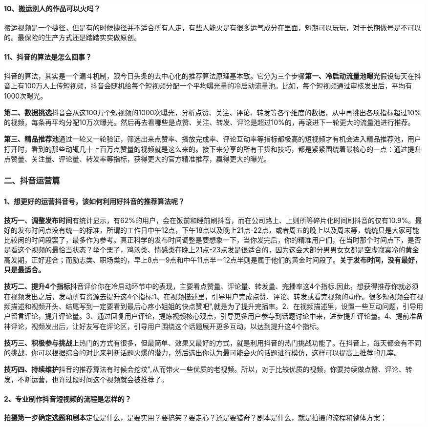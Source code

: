 #### 10、搬运别人的作品可以火吗？
搬运视频是一个捷径，但是有的时候捷径并不适合所有人走，有些人能火是有很多运气成分在里面，短期可以玩玩，对于长期做号是不可以的。最保险的生产方式还是踏踏实实做原创。
​​
​

#### 11、抖音的算法是怎么回事？
抖音的算法，其实是一个漏斗机制，跟今日头条的去中心化的推荐算法原理基本致。它分为三个步骤
​**第一、冷启动流量池曝光**
​假设每天在抖音上有100万人上传短视频，抖音会随机给每个短视频分配一个平均曝光量的冷启动流量池。比如，每个短视频通过审核发出后，平均有1000次曝光。

**第二、数据挑选**
​抖音会从这100万个短视频的1000次曝光，分析点赞、关注、评论、转发等各个维度的数据，从中再挑出各项指标超过10%的视频，每条再平均分配10万次曝光。然后再去看哪些是点赞、关注、转发、评论是超过10%的，再滚进下一轮更大的流量池进行推荐。

**第三、精品推荐池**
​通过一轮又一轮验证，筛选出来点赞率、播放完成率、评论互动率等指标都极高的短视频才有机会进入精品推荐池，用户打开时，看到的那些动辄几十上百万点赞量的视频就是这么来的。
​接下来分享的所有干货和技巧，都是紧紧围绕着最核心的一点：通过提升点赞量、关注量、评论量、转发率等指标，获得更大的官方精准推荐，嬴得更大的曝光。
​​
​

### 二、抖音运营篇



#### 1、想更好的运营抖音号，该如何利用好抖音的推荐算法呢？
**技巧一、调整发布时间**
​有统计显示，有62%的用户，会在饭前和睡前刷抖音，而在公司路上、上则所等碎片化时间刷抖音的仅有10.9%。
​最好的发布时间点没有统一的标准，所谓的工作日中午12点，下午18点以及晚上21点-22点，或者周五的晚上以及周未等，统统只是大家可能比较闲的时间段罢了，最多作为参考。
​真正科学的发布时间调整是要想象一下，当你发完后，你的精准用户们，在当时那个时间点下，是否是看这个视频的最恰当状态？举个栗子，鸡汤类、情感类在晚上21点-23点发是很适合的，因为这会大部分男男女女都是空虚寂寞冷的黄金高发期，正好迎合；而励志类、职场类的，早上8点一9点和中午11点半ー12点半则是属于他们的黄金时间段了。
​**关于发布时间，没有最好，只是最适合。**
​**​**

**技巧二、提升4个指标**
​抖音评价你在冷启动环节中的表现，主要看点赞量、评论量、转发量、完播率这4个指标.
​因此，想获得推荐你就必须在视频发出之后，发动所有资源去提升这4个指标:
​1、在视频描述里，引导用户完成点赞、评论、转发或看完视频的动作。很多短视频会在视频描述和视频开头、结尾写到一定要看到最后心疼小姐姐的快点赞吧",就是为了提升完播率。
​2、在视频描述里，设置一些互动问题，引导用户留言评论，提升评论量。
​3、通过回复用户评论，提炼视频核心观点，引导更多用户参与到话题讨论中来，进步提升评论量。
​4、提前准备神评论，视频发出后，让好友写在评论区，引导用户围绕这个话题展开更多互动，以达到提升这4个指标。
​​

**技巧三、积极参与挑战**
​上热门的方式有很多，但最简单、效果又最好的方式，就是利用抖音的热门挑战功能了。
​在抖音上，每天都会有不同的挑战，你可以根据综合的对比来判断话题火爆的潜力，然后选出你认为最可能会火的话题进行模仿，这样可以提高上推荐的几率。
​​

**技巧四、持续维护**
​抖音的推荐算法有时候会挖坟",从而带火一些优质的老视频。
​所以，对于比较优质的视频，你要持续做点赞、评论、转发，不断运营，也许过段时间这个视频就会被推荐了。
​​
​

#### 2、专业制作抖音短视频的流程是怎样的？
**拍摄第一步确定选题和剧本**
​定位是什么，是要实用？要搞笑？要走心？还是要猎奇？
​剧本是什么，就是拍摄的流程和整体方案；
​​
